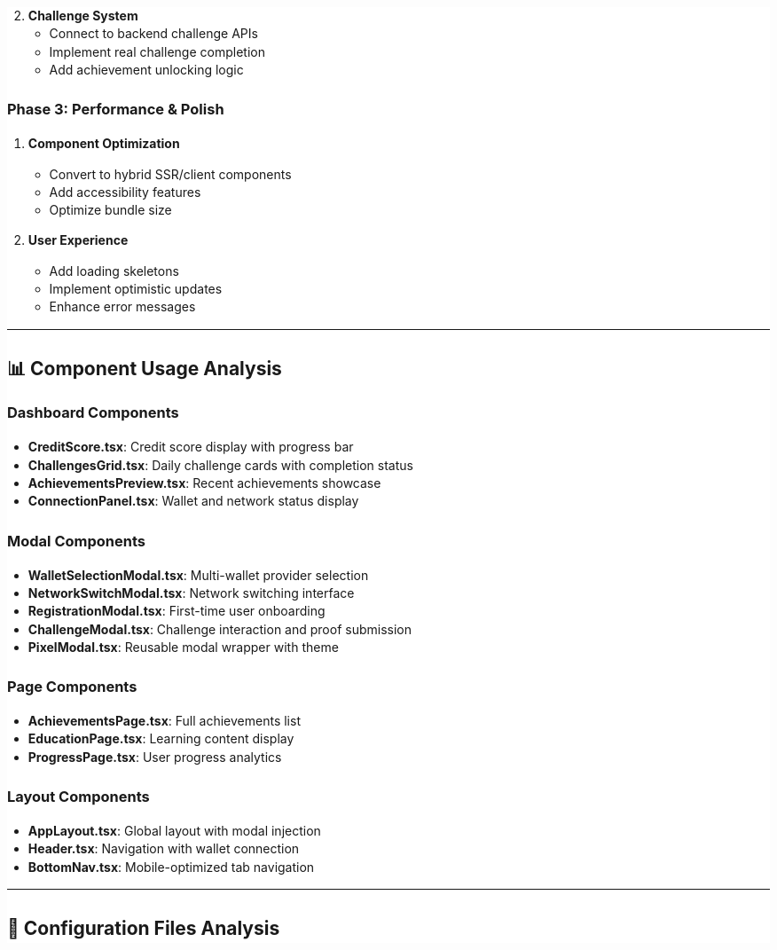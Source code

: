 2. **Challenge System**
   - Connect to backend challenge APIs
   - Implement real challenge completion
   - Add achievement unlocking logic

### Phase 3: Performance & Polish

1. **Component Optimization**
   - Convert to hybrid SSR/client components
   - Add accessibility features
   - Optimize bundle size

2. **User Experience**
   - Add loading skeletons
   - Implement optimistic updates
   - Enhance error messages

---

## 📊 Component Usage Analysis

### Dashboard Components

- **CreditScore.tsx**: Credit score display with progress bar
- **ChallengesGrid.tsx**: Daily challenge cards with completion status
- **AchievementsPreview.tsx**: Recent achievements showcase
- **ConnectionPanel.tsx**: Wallet and network status display

### Modal Components  

- **WalletSelectionModal.tsx**: Multi-wallet provider selection
- **NetworkSwitchModal.tsx**: Network switching interface
- **RegistrationModal.tsx**: First-time user onboarding
- **ChallengeModal.tsx**: Challenge interaction and proof submission
- **PixelModal.tsx**: Reusable modal wrapper with theme

### Page Components

- **AchievementsPage.tsx**: Full achievements list
- **EducationPage.tsx**: Learning content display
- **ProgressPage.tsx**: User progress analytics

### Layout Components

- **AppLayout.tsx**: Global layout with modal injection
- **Header.tsx**: Navigation with wallet connection
- **BottomNav.tsx**: Mobile-optimized tab navigation

---

## 🔧 Configuration Files Analysis
